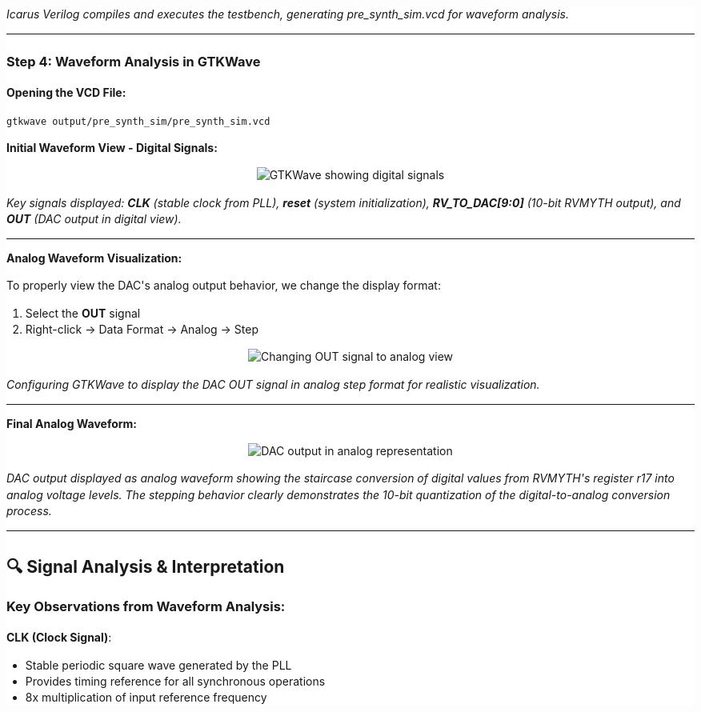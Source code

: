 *Icarus Verilog compiles and executes the testbench, generating pre_synth_sim.vcd for waveform analysis.*

---

### **Step 4: Waveform Analysis in GTKWave**

**Opening the VCD File:**
```bash
gtkwave output/pre_synth_sim/pre_synth_sim.vcd
```

**Initial Waveform View - Digital Signals:**

<p align="center">
   <img src="screenshots/gtkwave_digital.png" alt="GTKWave showing digital signals" width="90%">
</p>

*Key signals displayed: **CLK** (stable clock from PLL), **reset** (system initialization), **RV_TO_DAC[9:0]** (10-bit RVMYTH output), and **OUT** (DAC output in digital view).*

---

**Analog Waveform Visualization:**

To properly view the DAC's analog output behavior, we change the display format:
1. Select the **OUT** signal
2. Right-click → Data Format → Analog → Step

<p align="center">
   <img src="screenshots/gtkwave_analog_menu.png" alt="Changing OUT signal to analog view" width="90%">
</p>

*Configuring GTKWave to display the DAC OUT signal in analog step format for realistic visualization.*

---

**Final Analog Waveform:**

<p align="center">
   <img src="screenshots/gtkwave_analog_wave.png" alt="DAC output in analog representation" width="90%">
</p>

*DAC output displayed as analog waveform showing the staircase conversion of digital values from RVMYTH's register r17 into analog voltage levels. The stepping behavior clearly demonstrates the 10-bit quantization of the digital-to-analog conversion process.*

---

## 🔍 **Signal Analysis & Interpretation**

### **Key Observations from Waveform Analysis:**

**CLK (Clock Signal)**:
- Stable periodic square wave generated by the PLL
- Provides timing reference for all synchronous operations
- 8x multiplication of input reference frequency
